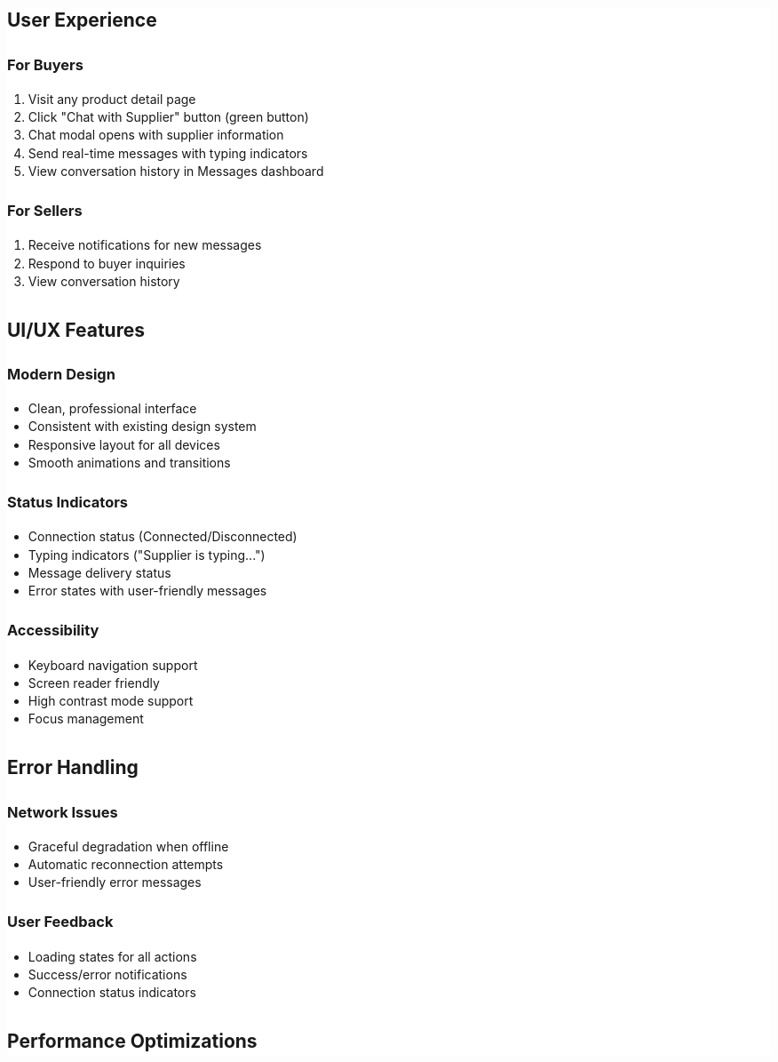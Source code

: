 ## User Experience

### For Buyers
1. Visit any product detail page
2. Click "Chat with Supplier" button (green button)
3. Chat modal opens with supplier information
4. Send real-time messages with typing indicators
5. View conversation history in Messages dashboard

### For Sellers  
1. Receive notifications for new messages
2. Respond to buyer inquiries
3. View conversation history

## UI/UX Features

### Modern Design
- Clean, professional interface
- Consistent with existing design system
- Responsive layout for all devices
- Smooth animations and transitions

### Status Indicators
- Connection status (Connected/Disconnected)
- Typing indicators ("Supplier is typing...")
- Message delivery status
- Error states with user-friendly messages

### Accessibility
- Keyboard navigation support
- Screen reader friendly
- High contrast mode support
- Focus management

## Error Handling

### Network Issues
- Graceful degradation when offline
- Automatic reconnection attempts
- User-friendly error messages

### User Feedback
- Loading states for all actions
- Success/error notifications
- Connection status indicators

## Performance Optimizations
